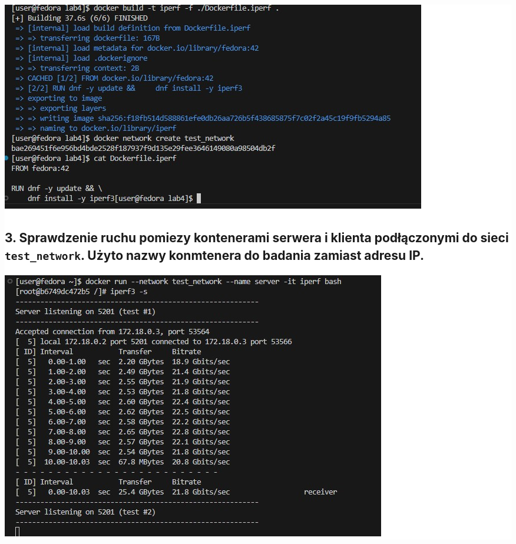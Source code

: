 ![](./lab4/screen13.jpg)

## 3. Sprawdzenie ruchu pomiezy kontenerami serwera i klienta podłączonymi do sieci ```test_network```. Użyto nazwy konmtenera do badania zamiast adresu IP.

![](./lab4/screen14.jpg)
